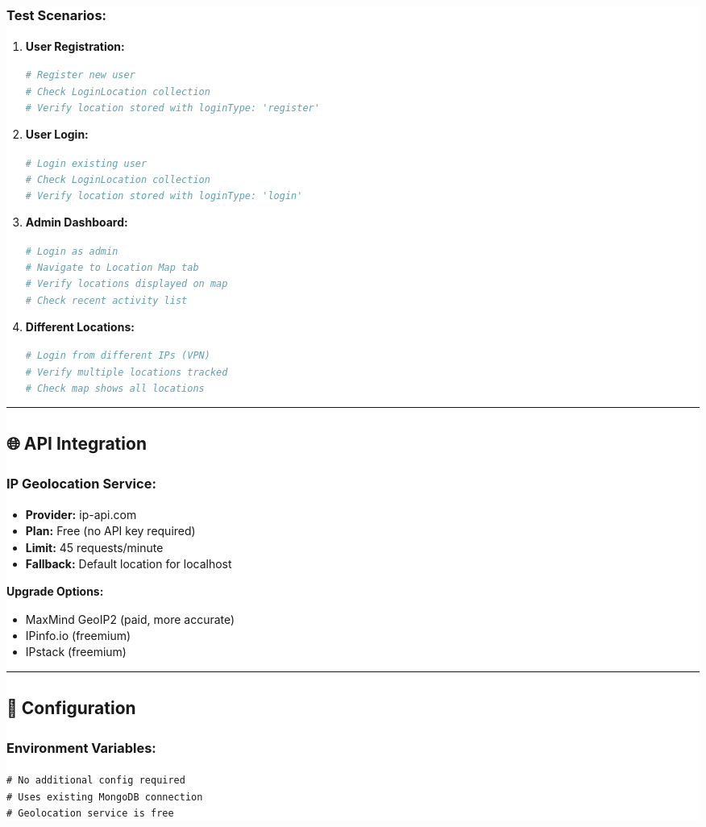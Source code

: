 ### Test Scenarios:

1. **User Registration:**
   ```bash
   # Register new user
   # Check LoginLocation collection
   # Verify location stored with loginType: 'register'
   ```

2. **User Login:**
   ```bash
   # Login existing user
   # Check LoginLocation collection
   # Verify location stored with loginType: 'login'
   ```

3. **Admin Dashboard:**
   ```bash
   # Login as admin
   # Navigate to Location Map tab
   # Verify locations displayed on map
   # Check recent activity list
   ```

4. **Different Locations:**
   ```bash
   # Login from different IPs (VPN)
   # Verify multiple locations tracked
   # Check map shows all locations
   ```

---

## 🌐 API Integration

### IP Geolocation Service:
- **Provider:** ip-api.com
- **Plan:** Free (no API key required)
- **Limit:** 45 requests/minute
- **Fallback:** Default location for localhost

**Upgrade Options:**
- MaxMind GeoIP2 (paid, more accurate)
- IPinfo.io (freemium)
- IPstack (freemium)

---

## 📝 Configuration

### Environment Variables:
```env
# No additional config required
# Uses existing MongoDB connection
# Geolocation service is free
```

